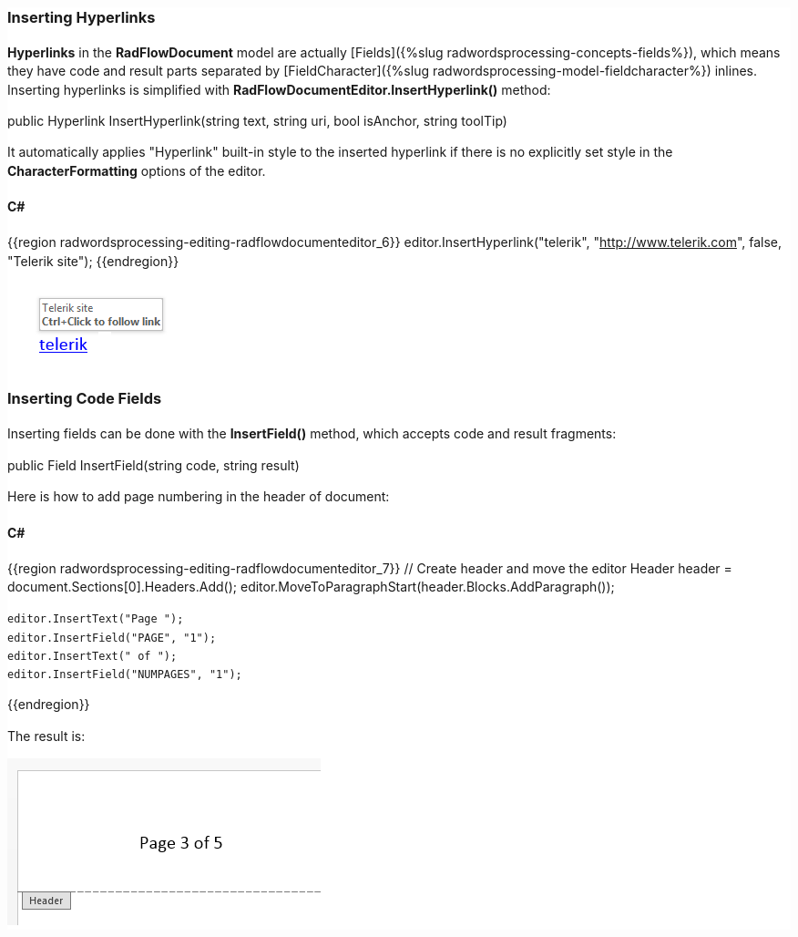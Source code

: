 
### Inserting Hyperlinks

__Hyperlinks__ in the __RadFlowDocument__ model are actually [Fields]({%slug radwordsprocessing-concepts-fields%}), which means they have code and result parts separated by [FieldCharacter]({%slug radwordsprocessing-model-fieldcharacter%}) inlines. Inserting hyperlinks is simplified with __RadFlowDocumentEditor.InsertHyperlink()__  method:
            

public Hyperlink InsertHyperlink(string text, string uri, bool isAnchor, string toolTip)

It automatically applies "Hyperlink" built-in style to the inserted hyperlink if there is no explicitly set style in the __CharacterFormatting__ options of the editor.
            

#### __C#__

{{region radwordsprocessing-editing-radflowdocumenteditor_6}}
    editor.InsertHyperlink("telerik", "http://www.telerik.com", false, "Telerik site");
{{endregion}}

![Rad Words Processing Editing Rad Flow Document Editor 03](images/RadWordsProcessing_Editing_RadFlowDocumentEditor_03.png)

### Inserting Code Fields

Inserting fields can be done with the __InsertField()__ method, which accepts code and result fragments:
            

public Field InsertField(string code, string result)

Here is how to add page numbering in the header of document:
            

#### __C#__

{{region radwordsprocessing-editing-radflowdocumenteditor_7}}
    // Create header and move the editor
    Header header = document.Sections[0].Headers.Add();
    editor.MoveToParagraphStart(header.Blocks.AddParagraph());

    editor.InsertText("Page ");
    editor.InsertField("PAGE", "1");
    editor.InsertText(" of ");
    editor.InsertField("NUMPAGES", "1");
{{endregion}}



The result is:
            
![Rad Words Processing Editing Rad Flow Document Editor 04](images/RadWordsProcessing_Editing_RadFlowDocumentEditor_04.png)
